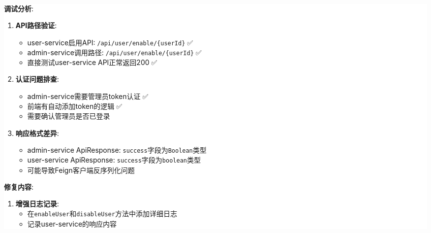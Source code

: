 **调试分析**:
1. **API路径验证**:
   - user-service启用API: `/api/user/enable/{userId}` ✅
   - admin-service调用路径: `/api/user/enable/{userId}` ✅
   - 直接测试user-service API正常返回200 ✅

2. **认证问题排查**:
   - admin-service需要管理员token认证 ✅
   - 前端有自动添加token的逻辑 ✅
   - 需要确认管理员是否已登录

3. **响应格式差异**:
   - admin-service ApiResponse: `success`字段为`Boolean`类型
   - user-service ApiResponse: `success`字段为`boolean`类型
   - 可能导致Feign客户端反序列化问题

**修复内容**:
1. **增强日志记录**:
   - 在`enableUser`和`disableUser`方法中添加详细日志
   - 记录user-service的响应内容

